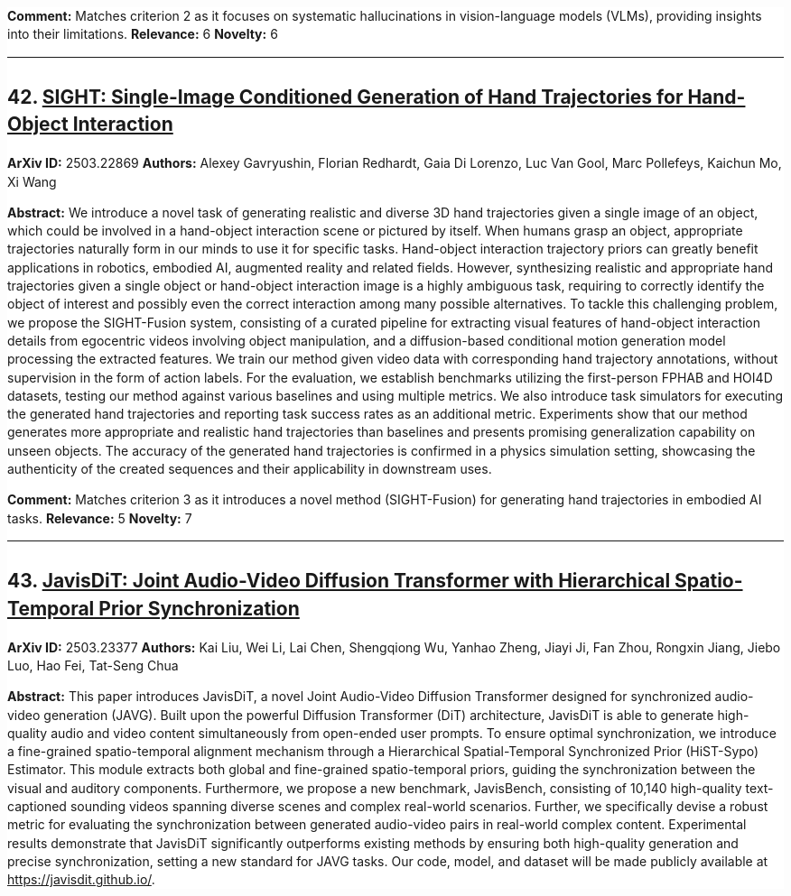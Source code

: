 **Comment:** Matches criterion 2 as it focuses on systematic hallucinations in vision-language models (VLMs), providing insights into their limitations.
**Relevance:** 6
**Novelty:** 6

---

## 42. [SIGHT: Single-Image Conditioned Generation of Hand Trajectories for Hand-Object Interaction](https://arxiv.org/abs/2503.22869) <a id="link42"></a>
**ArXiv ID:** 2503.22869
**Authors:** Alexey Gavryushin, Florian Redhardt, Gaia Di Lorenzo, Luc Van Gool, Marc Pollefeys, Kaichun Mo, Xi Wang

**Abstract:**  We introduce a novel task of generating realistic and diverse 3D hand trajectories given a single image of an object, which could be involved in a hand-object interaction scene or pictured by itself. When humans grasp an object, appropriate trajectories naturally form in our minds to use it for specific tasks. Hand-object interaction trajectory priors can greatly benefit applications in robotics, embodied AI, augmented reality and related fields. However, synthesizing realistic and appropriate hand trajectories given a single object or hand-object interaction image is a highly ambiguous task, requiring to correctly identify the object of interest and possibly even the correct interaction among many possible alternatives. To tackle this challenging problem, we propose the SIGHT-Fusion system, consisting of a curated pipeline for extracting visual features of hand-object interaction details from egocentric videos involving object manipulation, and a diffusion-based conditional motion generation model processing the extracted features. We train our method given video data with corresponding hand trajectory annotations, without supervision in the form of action labels. For the evaluation, we establish benchmarks utilizing the first-person FPHAB and HOI4D datasets, testing our method against various baselines and using multiple metrics. We also introduce task simulators for executing the generated hand trajectories and reporting task success rates as an additional metric. Experiments show that our method generates more appropriate and realistic hand trajectories than baselines and presents promising generalization capability on unseen objects. The accuracy of the generated hand trajectories is confirmed in a physics simulation setting, showcasing the authenticity of the created sequences and their applicability in downstream uses.

**Comment:** Matches criterion 3 as it introduces a novel method (SIGHT-Fusion) for generating hand trajectories in embodied AI tasks.
**Relevance:** 5
**Novelty:** 7

---

## 43. [JavisDiT: Joint Audio-Video Diffusion Transformer with Hierarchical Spatio-Temporal Prior Synchronization](https://arxiv.org/abs/2503.23377) <a id="link43"></a>
**ArXiv ID:** 2503.23377
**Authors:** Kai Liu, Wei Li, Lai Chen, Shengqiong Wu, Yanhao Zheng, Jiayi Ji, Fan Zhou, Rongxin Jiang, Jiebo Luo, Hao Fei, Tat-Seng Chua

**Abstract:**  This paper introduces JavisDiT, a novel Joint Audio-Video Diffusion Transformer designed for synchronized audio-video generation (JAVG). Built upon the powerful Diffusion Transformer (DiT) architecture, JavisDiT is able to generate high-quality audio and video content simultaneously from open-ended user prompts. To ensure optimal synchronization, we introduce a fine-grained spatio-temporal alignment mechanism through a Hierarchical Spatial-Temporal Synchronized Prior (HiST-Sypo) Estimator. This module extracts both global and fine-grained spatio-temporal priors, guiding the synchronization between the visual and auditory components. Furthermore, we propose a new benchmark, JavisBench, consisting of 10,140 high-quality text-captioned sounding videos spanning diverse scenes and complex real-world scenarios. Further, we specifically devise a robust metric for evaluating the synchronization between generated audio-video pairs in real-world complex content. Experimental results demonstrate that JavisDiT significantly outperforms existing methods by ensuring both high-quality generation and precise synchronization, setting a new standard for JAVG tasks. Our code, model, and dataset will be made publicly available at https://javisdit.github.io/.
